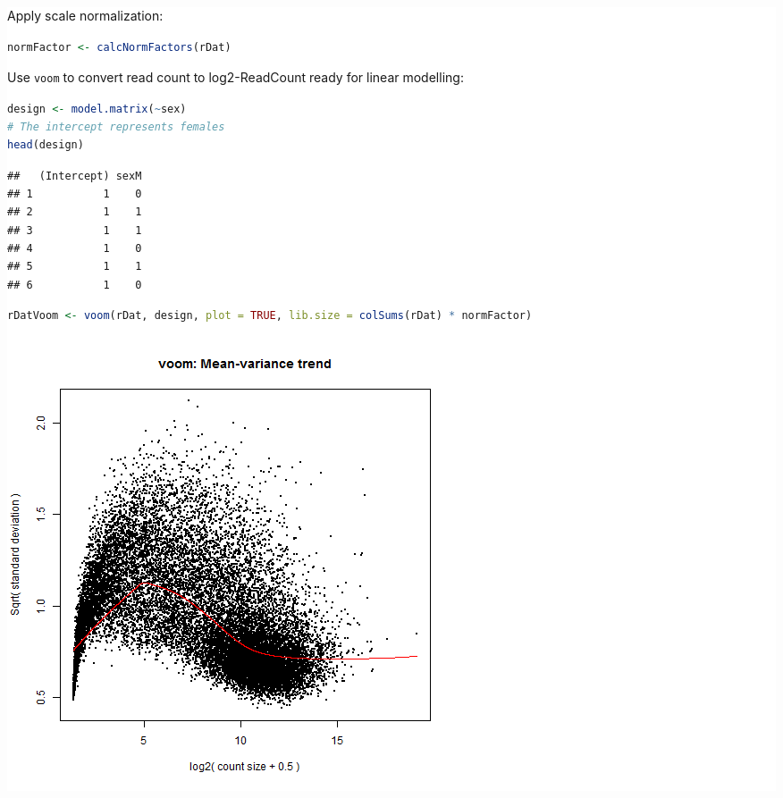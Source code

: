 
Apply scale normalization:

```r
normFactor <- calcNormFactors(rDat)
```


Use `voom` to convert read count to log2-ReadCount ready for linear modelling:

```r
design <- model.matrix(~sex)
# The intercept represents females
head(design)
```

```
##   (Intercept) sexM
## 1           1    0
## 2           1    1
## 3           1    1
## 4           1    0
## 5           1    1
## 6           1    0
```

```r
rDatVoom <- voom(rDat, design, plot = TRUE, lib.size = colSums(rDat) * normFactor)
```

![plot of chunk rDatvoomMeanVarTrendPlot](figure/rDatvoomMeanVarTrendPlot.png) 

